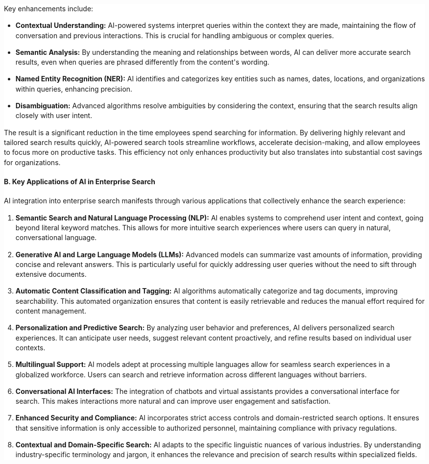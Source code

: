 Key enhancements include:

- **Contextual Understanding:** AI-powered systems interpret queries within the context they are made, maintaining the flow of conversation and previous interactions. This is crucial for handling ambiguous or complex queries.

- **Semantic Analysis:** By understanding the meaning and relationships between words, AI can deliver more accurate search results, even when queries are phrased differently from the content's wording.

- **Named Entity Recognition (NER):** AI identifies and categorizes key entities such as names, dates, locations, and organizations within queries, enhancing precision.

- **Disambiguation:** Advanced algorithms resolve ambiguities by considering the context, ensuring that the search results align closely with user intent.

The result is a significant reduction in the time employees spend searching for information. By delivering highly relevant and tailored search results quickly, AI-powered search tools streamline workflows, accelerate decision-making, and allow employees to focus more on productive tasks. This efficiency not only enhances productivity but also translates into substantial cost savings for organizations.

#### **B. Key Applications of AI in Enterprise Search**

AI integration into enterprise search manifests through various applications that collectively enhance the search experience:

1. **Semantic Search and Natural Language Processing (NLP):** AI enables systems to comprehend user intent and context, going beyond literal keyword matches. This allows for more intuitive search experiences where users can query in natural, conversational language.

2. **Generative AI and Large Language Models (LLMs):** Advanced models can summarize vast amounts of information, providing concise and relevant answers. This is particularly useful for quickly addressing user queries without the need to sift through extensive documents.

3. **Automatic Content Classification and Tagging:** AI algorithms automatically categorize and tag documents, improving searchability. This automated organization ensures that content is easily retrievable and reduces the manual effort required for content management.

4. **Personalization and Predictive Search:** By analyzing user behavior and preferences, AI delivers personalized search experiences. It can anticipate user needs, suggest relevant content proactively, and refine results based on individual user contexts.

5. **Multilingual Support:** AI models adept at processing multiple languages allow for seamless search experiences in a globalized workforce. Users can search and retrieve information across different languages without barriers.

6. **Conversational AI Interfaces:** The integration of chatbots and virtual assistants provides a conversational interface for search. This makes interactions more natural and can improve user engagement and satisfaction.

7. **Enhanced Security and Compliance:** AI incorporates strict access controls and domain-restricted search options. It ensures that sensitive information is only accessible to authorized personnel, maintaining compliance with privacy regulations.

8. **Contextual and Domain-Specific Search:** AI adapts to the specific linguistic nuances of various industries. By understanding industry-specific terminology and jargon, it enhances the relevance and precision of search results within specialized fields.
